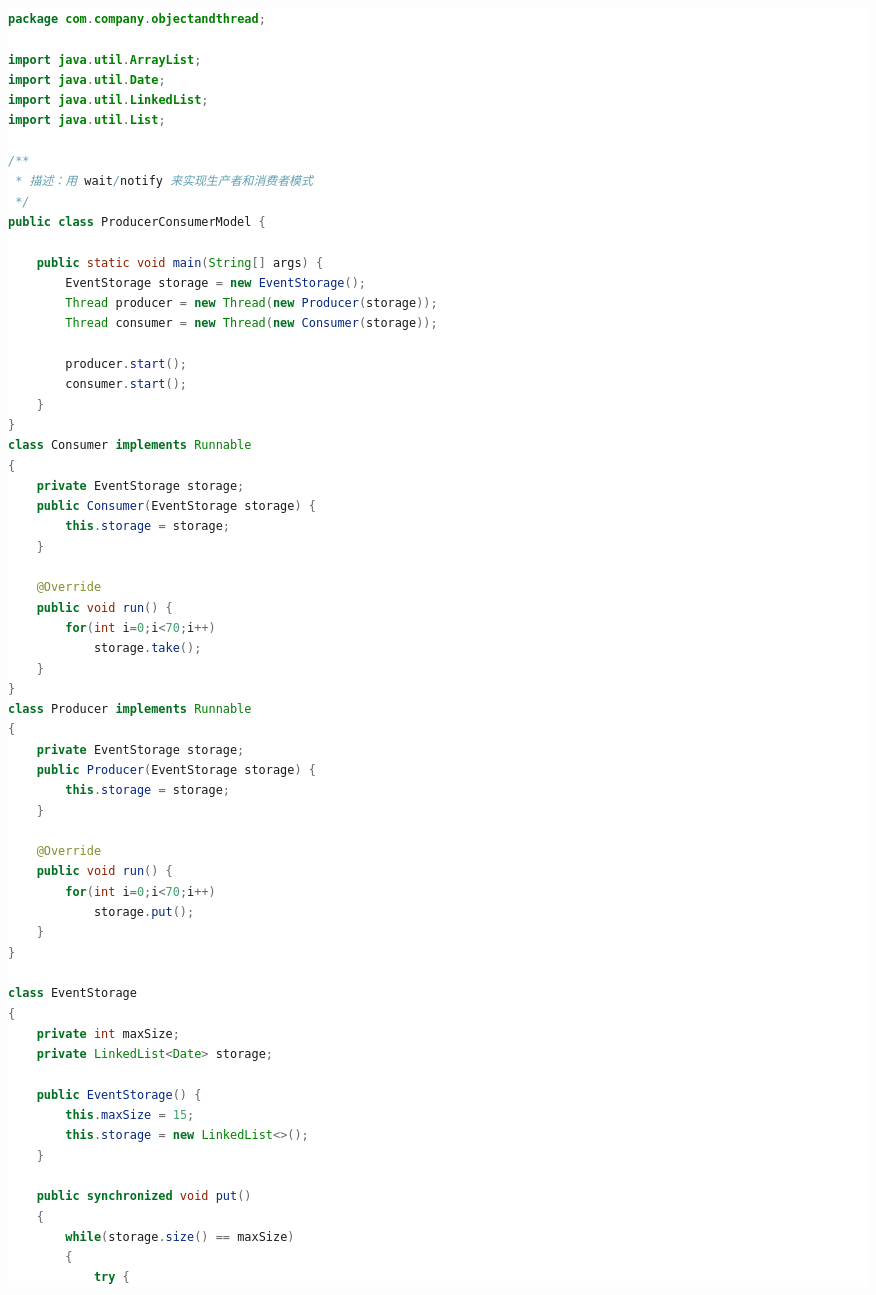 ```java
package com.company.objectandthread;

import java.util.ArrayList;
import java.util.Date;
import java.util.LinkedList;
import java.util.List;

/**
 * 描述：用 wait/notify 来实现生产者和消费者模式
 */
public class ProducerConsumerModel {

    public static void main(String[] args) {
        EventStorage storage = new EventStorage();
        Thread producer = new Thread(new Producer(storage));
        Thread consumer = new Thread(new Consumer(storage));

        producer.start();
        consumer.start();
    }
}
class Consumer implements Runnable
{
    private EventStorage storage;
    public Consumer(EventStorage storage) {
        this.storage = storage;
    }

    @Override
    public void run() {
        for(int i=0;i<70;i++)
            storage.take();
    }
}
class Producer implements Runnable
{
    private EventStorage storage;
    public Producer(EventStorage storage) {
        this.storage = storage;
    }

    @Override
    public void run() {
        for(int i=0;i<70;i++)
            storage.put();
    }
}

class EventStorage
{
    private int maxSize;
    private LinkedList<Date> storage;

    public EventStorage() {
        this.maxSize = 15;
        this.storage = new LinkedList<>();
    }

    public synchronized void put()
    {
        while(storage.size() == maxSize)
        {
            try {
```